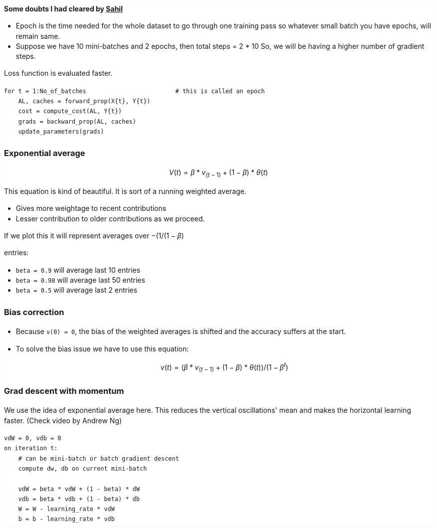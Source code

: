 **Some doubts I had cleared by [Sahil](https://github.com/sahilkhose)**

- Epoch is the time needed for the whole dataset to go through one training pass
so whatever small batch you have epochs, will remain same.
- Suppose we have 10 mini-batches and 2 epochs, then total steps = 2 * 10
So, we will be having a higher number of gradient steps.

Loss function is evaluated faster.

```
for t = 1:No_of_batches                         # this is called an epoch
	AL, caches = forward_prop(X{t}, Y{t})
	cost = compute_cost(AL, Y{t})
	grads = backward_prop(AL, caches)
	update_parameters(grads)
```

### Exponential average

$$V(t) = \beta * v_{(t-1)} + (1-\beta) * \theta(t)$$

This equation is kind of beautiful. It is sort of a running weighted average.

- Gives more weightage to recent contributions
- Lesser contribution to older contributions as we proceed.

If we plot this it will represent averages over $-(1/(1-\beta)$

entries:

- `beta = 0.9` will average last 10 entries
- `beta = 0.98` will average last 50 entries
- `beta = 0.5` will average last 2 entries

### Bias correction

- Because `v(0) = 0`, the bias of the weighted averages is shifted and the accuracy suffers at the start.
- To solve the bias issue we have to use this equation:

    $$v(t) = (\beta * v_{(t-1)} + (1-\beta) * \theta(t)) / (1 - \beta^t)$$

### Grad descent with momentum

We use the idea of exponential average here. This reduces the vertical oscillations' mean and
makes the horizontal learning faster. (Check video by Andrew Ng)

```
vdW = 0, vdb = 0
on iteration t:
	# can be mini-batch or batch gradient descent
	compute dw, db on current mini-batch                
			
	vdW = beta * vdW + (1 - beta) * dW
	vdb = beta * vdb + (1 - beta) * db
	W = W - learning_rate * vdW
	b = b - learning_rate * vdb
```
